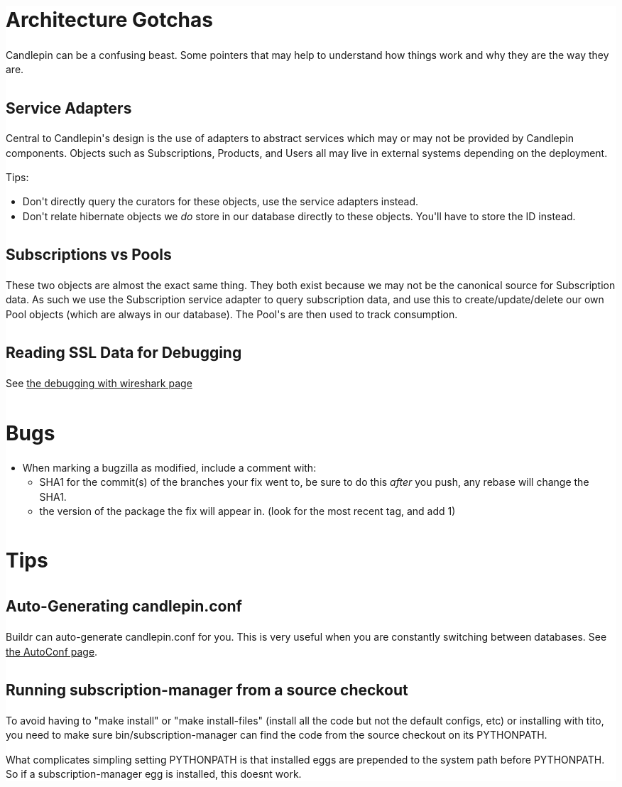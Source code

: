 # Architecture Gotchas
Candlepin can be a confusing beast. Some pointers that may help to understand how things work and why they are the way they are.

## Service Adapters
Central to Candlepin's design is the use of adapters to abstract services which
may or may not be provided by Candlepin components. Objects such as
Subscriptions, Products, and Users all may live in external systems depending
on the deployment.

Tips:

 * Don't directly query the curators for these objects, use the service adapters instead.
 * Don't relate hibernate objects we *do* store in our database directly to these objects. You'll have to store the ID instead.

## Subscriptions vs Pools
These two objects are almost the exact same thing. They both exist because we
may not be the canonical source for Subscription data. As such we use the
Subscription service adapter to query subscription data, and use this to
create/update/delete our own Pool objects (which are always in our database).
The Pool's are then used to track consumption.

## Reading SSL Data for Debugging
See [the debugging with wireshark page](debugging_with_wireshark.html)

# Bugs
 * When marking a bugzilla as modified, include a comment with:
   * SHA1 for the commit(s) of the branches your fix went to, be sure to do
     this *after* you push, any rebase will change the SHA1.
   * the version of the package the fix will appear in. (look for the most recent tag, and add 1)

# Tips

## Auto-Generating candlepin.conf
Buildr can auto-generate candlepin.conf for you.  This is very useful when you
are constantly switching between databases.  See [the AutoConf page](auto_conf.html).

## Running subscription-manager from a source checkout
To avoid having to "make install" or "make install-files" (install all the code
but not the default configs, etc) or installing with tito, you need to make
sure bin/subscription-manager can find the code from the source checkout on
its PYTHONPATH.

What complicates simpling setting PYTHONPATH is that installed eggs are
prepended to the system path before PYTHONPATH. So if a subscription-manager
egg is installed, this doesnt work.
